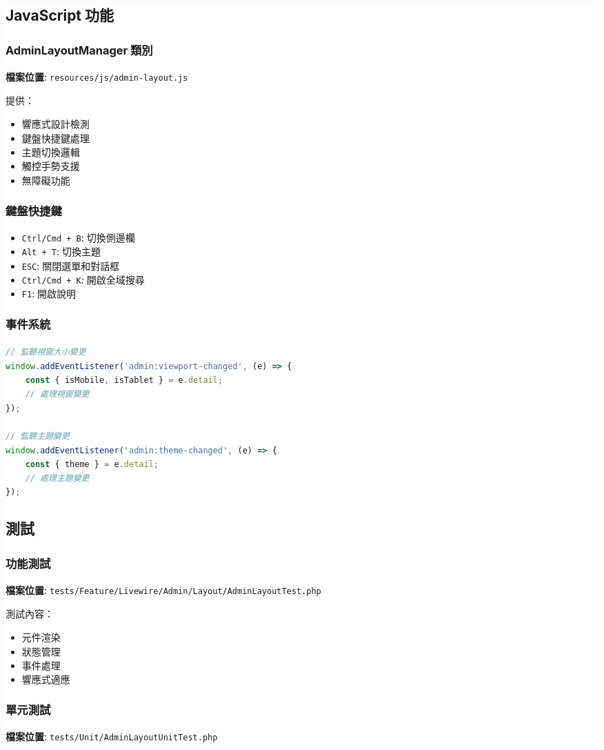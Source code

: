 ## JavaScript 功能

### AdminLayoutManager 類別

**檔案位置**: `resources/js/admin-layout.js`

提供：
- 響應式設計檢測
- 鍵盤快捷鍵處理
- 主題切換邏輯
- 觸控手勢支援
- 無障礙功能

### 鍵盤快捷鍵

- `Ctrl/Cmd + B`: 切換側邊欄
- `Alt + T`: 切換主題
- `ESC`: 關閉選單和對話框
- `Ctrl/Cmd + K`: 開啟全域搜尋
- `F1`: 開啟說明

### 事件系統

```javascript
// 監聽視窗大小變更
window.addEventListener('admin:viewport-changed', (e) => {
    const { isMobile, isTablet } = e.detail;
    // 處理視窗變更
});

// 監聽主題變更
window.addEventListener('admin:theme-changed', (e) => {
    const { theme } = e.detail;
    // 處理主題變更
});
```

## 測試

### 功能測試

**檔案位置**: `tests/Feature/Livewire/Admin/Layout/AdminLayoutTest.php`

測試內容：
- 元件渲染
- 狀態管理
- 事件處理
- 響應式適應

### 單元測試

**檔案位置**: `tests/Unit/AdminLayoutUnitTest.php`
